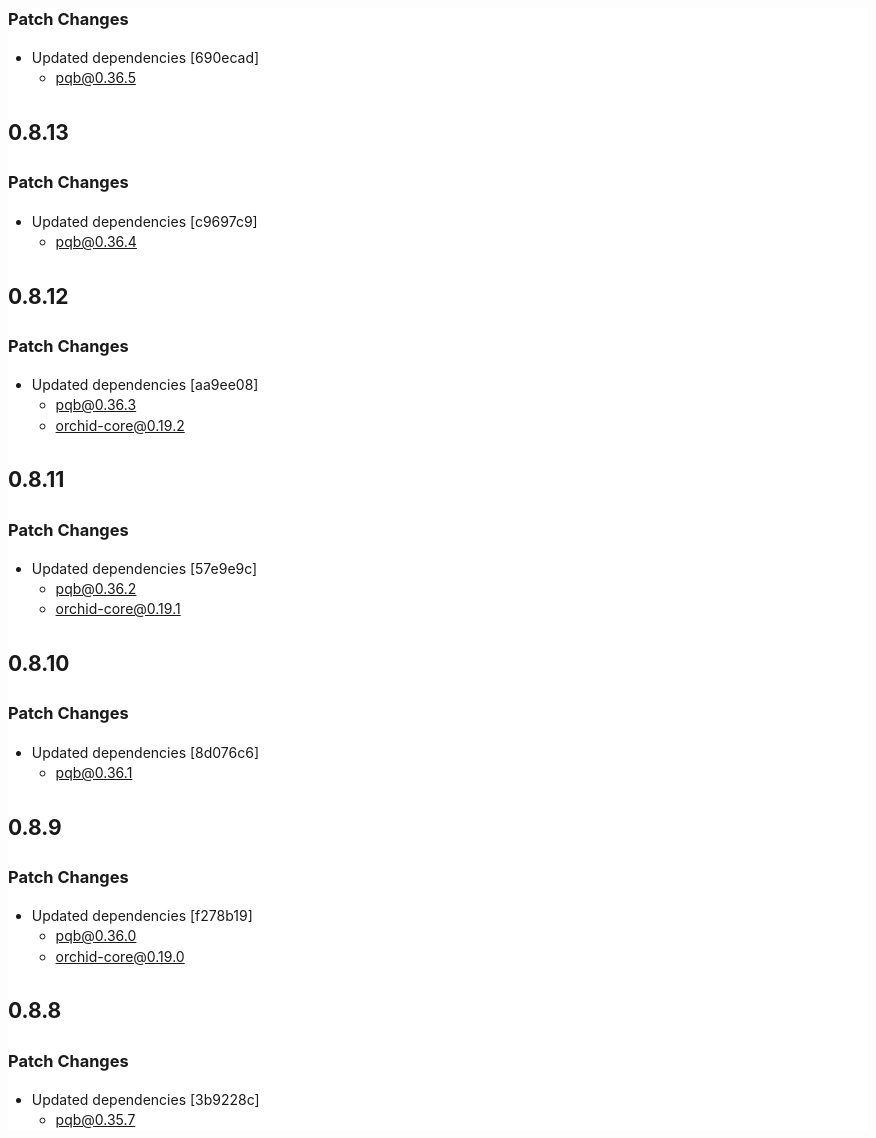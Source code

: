 ### Patch Changes

- Updated dependencies [690ecad]
  - pqb@0.36.5

## 0.8.13

### Patch Changes

- Updated dependencies [c9697c9]
  - pqb@0.36.4

## 0.8.12

### Patch Changes

- Updated dependencies [aa9ee08]
  - pqb@0.36.3
  - orchid-core@0.19.2

## 0.8.11

### Patch Changes

- Updated dependencies [57e9e9c]
  - pqb@0.36.2
  - orchid-core@0.19.1

## 0.8.10

### Patch Changes

- Updated dependencies [8d076c6]
  - pqb@0.36.1

## 0.8.9

### Patch Changes

- Updated dependencies [f278b19]
  - pqb@0.36.0
  - orchid-core@0.19.0

## 0.8.8

### Patch Changes

- Updated dependencies [3b9228c]
  - pqb@0.35.7
